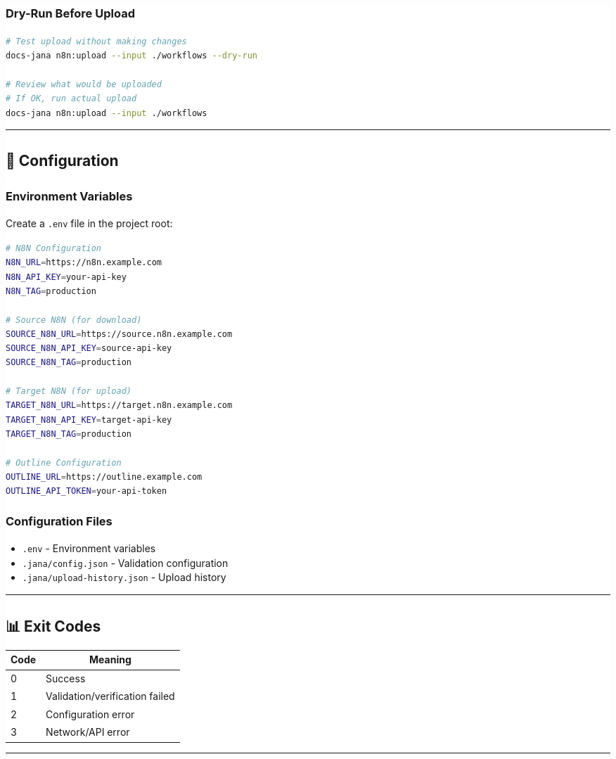 ### Dry-Run Before Upload

```bash
# Test upload without making changes
docs-jana n8n:upload --input ./workflows --dry-run

# Review what would be uploaded
# If OK, run actual upload
docs-jana n8n:upload --input ./workflows
```

---

## 🔧 Configuration

### Environment Variables

Create a `.env` file in the project root:

```bash
# N8N Configuration
N8N_URL=https://n8n.example.com
N8N_API_KEY=your-api-key
N8N_TAG=production

# Source N8N (for download)
SOURCE_N8N_URL=https://source.n8n.example.com
SOURCE_N8N_API_KEY=source-api-key
SOURCE_N8N_TAG=production

# Target N8N (for upload)
TARGET_N8N_URL=https://target.n8n.example.com
TARGET_N8N_API_KEY=target-api-key
TARGET_N8N_TAG=production

# Outline Configuration
OUTLINE_URL=https://outline.example.com
OUTLINE_API_TOKEN=your-api-token
```

### Configuration Files

- `.env` - Environment variables
- `.jana/config.json` - Validation configuration
- `.jana/upload-history.json` - Upload history

---

## 📊 Exit Codes

| Code | Meaning |
|------|---------|
| 0 | Success |
| 1 | Validation/verification failed |
| 2 | Configuration error |
| 3 | Network/API error |

---